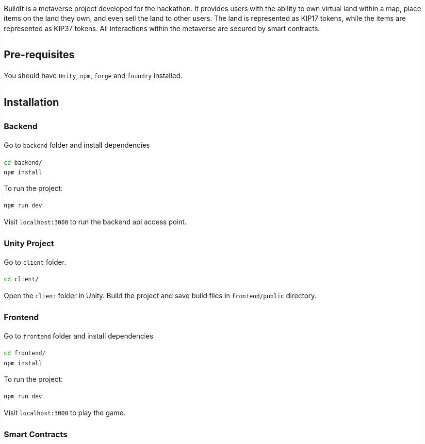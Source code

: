 BuildIt is a metaverse project developed for the hackathon. It provides users with the ability to own virtual land within a map, place items on the land they own, and even sell the land to other users. The land is represented as KIP17 tokens, while the items are represented as KIP37 tokens. All interactions within the metaverse are secured by smart contracts.

## Pre-requisites

You should have `Unity`, `npm`, `forge` and `foundry` installed.

## Installation

### Backend

Go to `backend` folder and install dependencies

```bash
cd backend/
npm install
```

To run the project:

```bash
npm run dev
```

Visit `localhost:3000` to run the backend api access point.

### Unity Project

Go to `client` folder.

```bash
cd client/
```

Open the `client` folder in Unity. Build the project and save build files in `frontend/public` directory.

### Frontend

Go to `frontend` folder and install dependencies

```bash
cd frontend/
npm install
```

To run the project:

```bash
npm run dev
```

Visit `localhost:3000` to play the game.

### Smart Contracts
